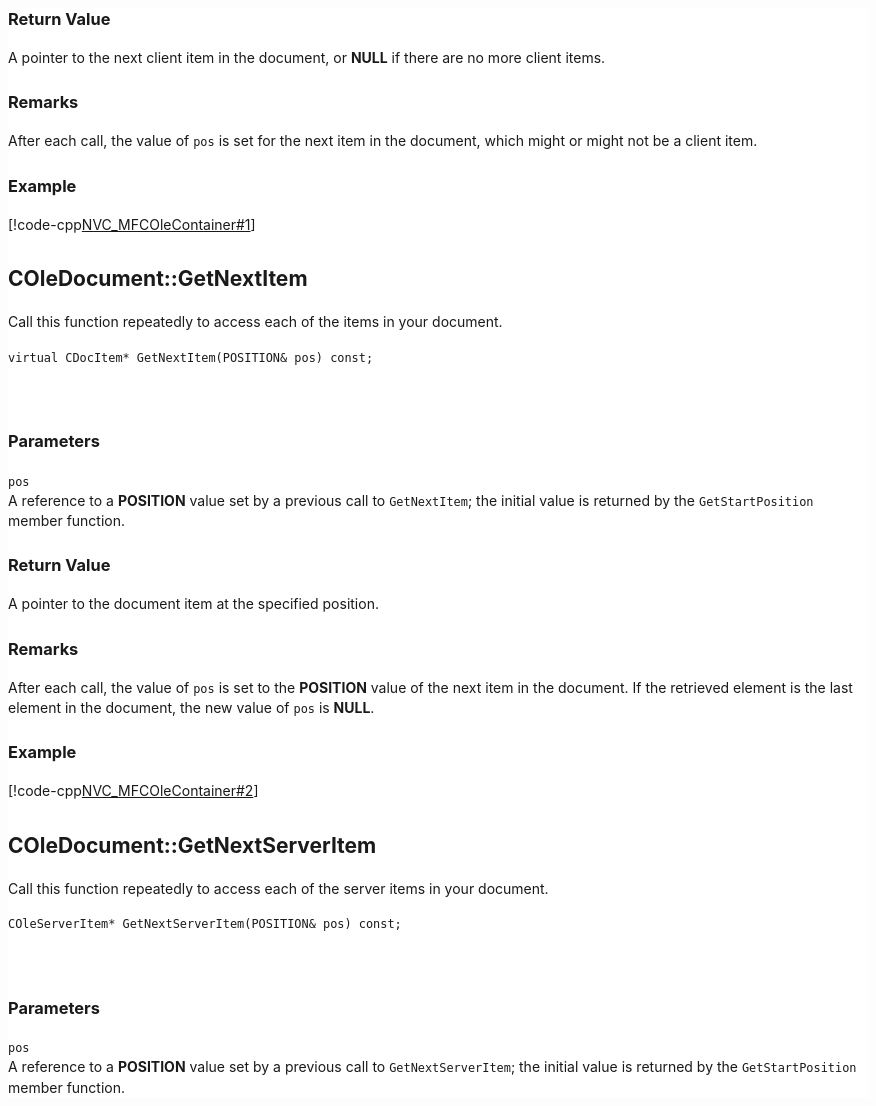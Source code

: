 ### Return Value  
 A pointer to the next client item in the document, or **NULL** if there are no more client items.  
  
### Remarks  
 After each call, the value of `pos` is set for the next item in the document, which might or might not be a client item.  
  
### Example  
 [!code-cpp[NVC_MFCOleContainer#1](../../mfc/codesnippet/cpp/coledocument-class_1.cpp)]  
  
##  <a name="coledocument__getnextitem"></a>  COleDocument::GetNextItem  
 Call this function repeatedly to access each of the items in your document.  
  
```  
virtual CDocItem* GetNextItem(POSITION& pos) const;

 
```  
  
### Parameters  
 `pos`  
 A reference to a **POSITION** value set by a previous call to `GetNextItem`; the initial value is returned by the `GetStartPosition` member function.  
  
### Return Value  
 A pointer to the document item at the specified position.  
  
### Remarks  
 After each call, the value of `pos` is set to the **POSITION** value of the next item in the document. If the retrieved element is the last element in the document, the new value of `pos` is **NULL**.  
  
### Example  
 [!code-cpp[NVC_MFCOleContainer#2](../../mfc/codesnippet/cpp/coledocument-class_2.cpp)]  
  
##  <a name="coledocument__getnextserveritem"></a>  COleDocument::GetNextServerItem  
 Call this function repeatedly to access each of the server items in your document.  
  
```  
COleServerItem* GetNextServerItem(POSITION& pos) const;

 
```  
  
### Parameters  
 `pos`  
 A reference to a **POSITION** value set by a previous call to `GetNextServerItem`; the initial value is returned by the `GetStartPosition` member function.  
  